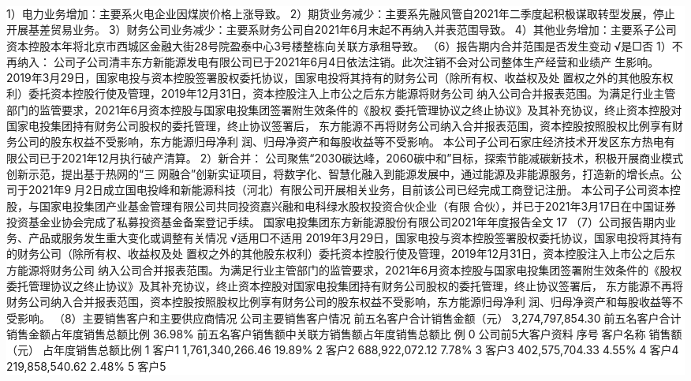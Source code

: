 1）电力业务增加：主要系火电企业因煤炭价格上涨导致。
2）期货业务减少：主要系先融风管自2021年二季度起积极谋取转型发展，停止开展基差贸易业务。
3）财务公司业务减少：主要系财务公司自2021年6月末起不再纳入并表范围导致。
4）其他业务增加：主要系子公司资本控股本年将北京市西城区金融大街28号院盈泰中心3号楼整栋向关联方承租导致。
（6）报告期内合并范围是否发生变动
√是□否
1）不再纳入：
公司子公司清丰东方新能源发电有限公司已于2021年6月4日依法注销。此次注销不会对公司整体生产经营和业绩产
生影响。
2019年3月29日，国家电投与资本控股签署股权委托协议，国家电投将其持有的财务公司（除所有权、收益权及处
置权之外的其他股东权利）委托资本控股行使及管理，2019年12月31日，资本控股注入上市公之后东方能源将财务公司
纳入公司合并报表范围。为满足行业主管部门的监管要求，2021年6月资本控股与国家电投集团签署附生效条件的《股权
委托管理协议之终止协议》及其补充协议，终止资本控股对国家电投集团持有财务公司股权的委托管理，终止协议签署后，
东方能源不再将财务公司纳入合并报表范围，资本控股按照股权比例享有财务公司的股东权益不受影响，东方能源归母净利
润、归母净资产和每股收益等不受影响。
本公司子公司石家庄经济技术开发区东方热电有限公司已于2021年12月执行破产清算。
2）新合并：
公司聚焦“2030碳达峰，2060碳中和”目标，探索节能减碳新技术，积极开展商业模式创新示范，提出基于热网的“三
网融合”创新实证项目，将数字化、智慧化融入到能源发展中，通过能源及非能源服务，打造新的增长点。公司于2021年9
月2日成立国电投峰和新能源科技（河北）有限公司开展相关业务，目前该公司已经完成工商登记注册。
本公司子公司资本控股，与国家电投集团产业基金管理有限公司共同投资嘉兴融和电科绿水股权投资合伙企业（有限
合伙），并已于2021年3月17日在中国证券投资基金业协会完成了私募投资基金备案登记手续。
国家电投集团东方新能源股份有限公司2021年年度报告全文
17
（7）公司报告期内业务、产品或服务发生重大变化或调整有关情况
√适用□不适用
2019年3月29日，国家电投与资本控股签署股权委托协议，国家电投将其持有的财务公司（除所有权、收益权及处
置权之外的其他股东权利）委托资本控股行使及管理，2019年12月31日，资本控股注入上市公之后东方能源将财务公司
纳入公司合并报表范围。为满足行业主管部门的监管要求，2021年6月资本控股与国家电投集团签署附生效条件的《股权
委托管理协议之终止协议》及其补充协议，终止资本控股对国家电投集团持有财务公司股权的委托管理，终止协议签署后，
东方能源不再将财务公司纳入合并报表范围，资本控股按照股权比例享有财务公司的股东权益不受影响，东方能源归母净利
润、归母净资产和每股收益等不受影响。
（8）主要销售客户和主要供应商情况
公司主要销售客户情况
前五名客户合计销售金额（元）
3,274,797,854.30
前五名客户合计销售金额占年度销售总额比例
36.98%
前五名客户销售额中关联方销售额占年度销售总额比
例
0
公司前5大客户资料
序号
客户名称
销售额（元）
占年度销售总额比例
1
客户1
1,761,340,266.46
19.89%
2
客户2
688,922,072.12
7.78%
3
客户3
402,575,704.33
4.55%
4
客户4
219,858,540.62
2.48%
5
客户5